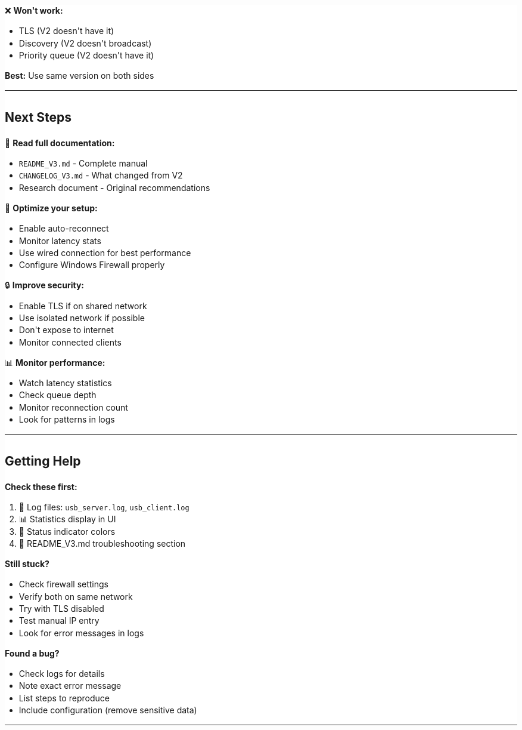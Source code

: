 ❌ **Won't work:**
- TLS (V2 doesn't have it)
- Discovery (V2 doesn't broadcast)
- Priority queue (V2 doesn't have it)

**Best:** Use same version on both sides

---

## Next Steps

📖 **Read full documentation:**
- `README_V3.md` - Complete manual
- `CHANGELOG_V3.md` - What changed from V2
- Research document - Original recommendations

🎯 **Optimize your setup:**
- Enable auto-reconnect
- Monitor latency stats
- Use wired connection for best performance
- Configure Windows Firewall properly

🔒 **Improve security:**
- Enable TLS if on shared network
- Use isolated network if possible
- Don't expose to internet
- Monitor connected clients

📊 **Monitor performance:**
- Watch latency statistics
- Check queue depth
- Monitor reconnection count
- Look for patterns in logs

---

## Getting Help

**Check these first:**
1. 📝 Log files: `usb_server.log`, `usb_client.log`
2. 📊 Statistics display in UI
3. 🔴 Status indicator colors
4. 📖 README_V3.md troubleshooting section

**Still stuck?**
- Check firewall settings
- Verify both on same network
- Try with TLS disabled
- Test manual IP entry
- Look for error messages in logs

**Found a bug?**
- Check logs for details
- Note exact error message
- List steps to reproduce
- Include configuration (remove sensitive data)

---